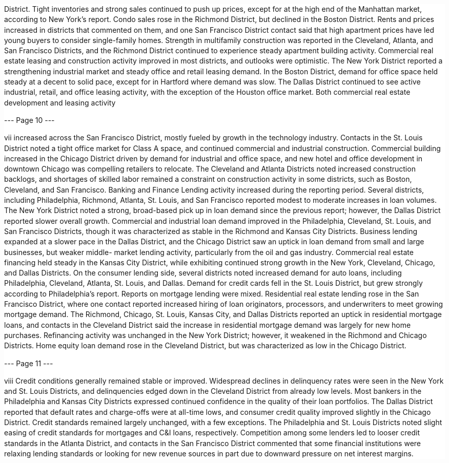 District. Tight inventories and strong sales continued to push up prices, except for at the high end
of the Manhattan market, according to New York’s report. Condo sales rose in the Richmond
District, but declined in the Boston District. Rents and prices increased in districts that
commented on them, and one San Francisco District contact said that high apartment prices have
led young buyers to consider single-family homes. Strength in multifamily construction was
reported in the Cleveland, Atlanta, and San Francisco Districts, and the Richmond District
continued to experience steady apartment building activity.
Commercial real estate leasing and construction activity improved in most districts, and
outlooks were optimistic. The New York District reported a strengthening industrial market and
steady office and retail leasing demand. In the Boston District, demand for office space held
steady at a decent to solid pace, except for in Hartford where demand was slow. The Dallas
District continued to see active industrial, retail, and office leasing activity, with the exception of
the Houston office market. Both commercial real estate development and leasing activity

--- Page 10 ---

vii
increased across the San Francisco District, mostly fueled by growth in the technology industry.
Contacts in the St. Louis District noted a tight office market for Class A space, and continued
commercial and industrial construction. Commercial building increased in the Chicago District
driven by demand for industrial and office space, and new hotel and office development in
downtown Chicago was compelling retailers to relocate. The Cleveland and Atlanta Districts
noted increased construction backlogs, and shortages of skilled labor remained a constraint on
construction activity in some districts, such as Boston, Cleveland, and San Francisco.
Banking and Finance
Lending activity increased during the reporting period. Several districts, including
Philadelphia, Richmond, Atlanta, St. Louis, and San Francisco reported modest to moderate
increases in loan volumes. The New York District noted a strong, broad-based pick up in loan
demand since the previous report; however, the Dallas District reported slower overall growth.
Commercial and industrial loan demand improved in the Philadelphia, Cleveland, St. Louis, and
San Francisco Districts, though it was characterized as stable in the Richmond and Kansas City
Districts. Business lending expanded at a slower pace in the Dallas District, and the Chicago
District saw an uptick in loan demand from small and large businesses, but weaker middle-
market lending activity, particularly from the oil and gas industry. Commercial real estate
financing held steady in the Kansas City District, while exhibiting continued strong growth in the
New York, Cleveland, Chicago, and Dallas Districts.
On the consumer lending side, several districts noted increased demand for auto loans,
including Philadelphia, Cleveland, Atlanta, St. Louis, and Dallas. Demand for credit cards fell in
the St. Louis District, but grew strongly according to Philadelphia’s report.
Reports on mortgage lending were mixed. Residential real estate lending rose in the San
Francisco District, where one contact reported increased hiring of loan originators, processors,
and underwriters to meet growing mortgage demand. The Richmond, Chicago, St. Louis, Kansas
City, and Dallas Districts reported an uptick in residential mortgage loans, and contacts in the
Cleveland District said the increase in residential mortgage demand was largely for new home
purchases. Refinancing activity was unchanged in the New York District; however, it weakened
in the Richmond and Chicago Districts. Home equity loan demand rose in the Cleveland District,
but was characterized as low in the Chicago District.

--- Page 11 ---

viii
Credit conditions generally remained stable or improved. Widespread declines in
delinquency rates were seen in the New York and St. Louis Districts, and delinquencies edged
down in the Cleveland District from already low levels. Most bankers in the Philadelphia and
Kansas City Districts expressed continued confidence in the quality of their loan portfolios. The
Dallas District reported that default rates and charge-offs were at all-time lows, and consumer
credit quality improved slightly in the Chicago District.
Credit standards remained largely unchanged, with a few exceptions. The Philadelphia
and St. Louis Districts noted slight easing of credit standards for mortgages and C&I loans,
respectively. Competition among some lenders led to looser credit standards in the Atlanta
District, and contacts in the San Francisco District commented that some financial institutions
were relaxing lending standards or looking for new revenue sources in part due to downward
pressure on net interest margins.